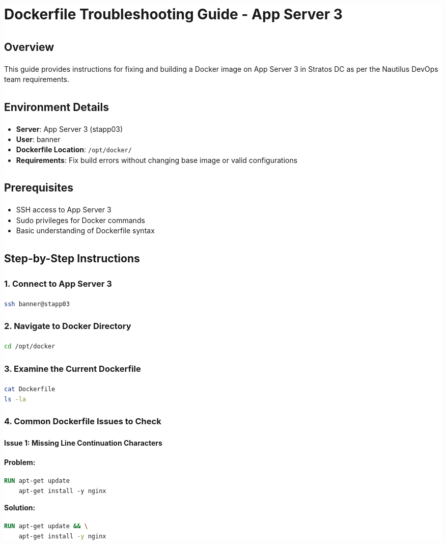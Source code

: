 # Dockerfile Troubleshooting Guide - App Server 3

## Overview
This guide provides instructions for fixing and building a Docker image on App Server 3 in Stratos DC as per the Nautilus DevOps team requirements.

## Environment Details
- **Server**: App Server 3 (stapp03)
- **User**: banner
- **Dockerfile Location**: `/opt/docker/`
- **Requirements**: Fix build errors without changing base image or valid configurations

## Prerequisites
- SSH access to App Server 3
- Sudo privileges for Docker commands
- Basic understanding of Dockerfile syntax

## Step-by-Step Instructions

### 1. Connect to App Server 3
```bash
ssh banner@stapp03
```

### 2. Navigate to Docker Directory
```bash
cd /opt/docker
```

### 3. Examine the Current Dockerfile
```bash
cat Dockerfile
ls -la
```

### 4. Common Dockerfile Issues to Check

#### Issue 1: Missing Line Continuation Characters
**Problem:**
```dockerfile
RUN apt-get update
    apt-get install -y nginx
```

**Solution:**
```dockerfile
RUN apt-get update && \
    apt-get install -y nginx
```
